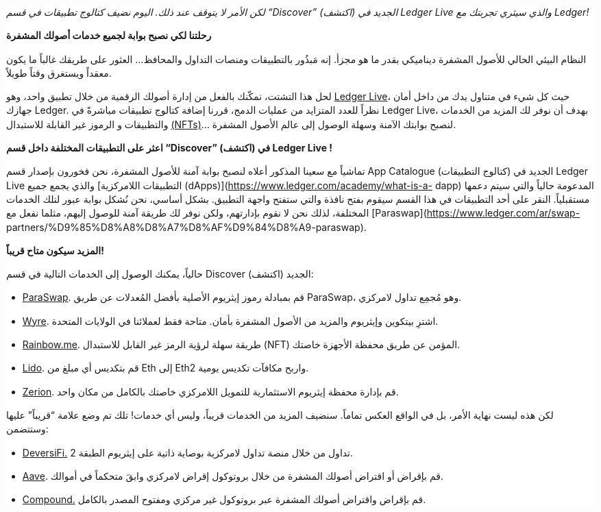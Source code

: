 _لكن الأمر لا يتوقف عند ذلك. اليوم نضيف كتالوج تطبيقات في قسم “Discover”
(اكتشف) الجديد في Ledger Live والذي سيثري تجربتك مع Ledger!_

**رحلتنا لكي نصبح بوابة لجميع خدمات أصولك المشفرة**

النظام البيئي الحالي للأصول المشفرة ديناميكي بقدر ما هو مجزأ. إنه مَبذُور
بالتطبيقات ومنصات التداول والمحافظ… العثور على طريقك غالباً ما يكون معقداً
ويستغرق وقتاً طويلاً.

لحل هذا التشتت، نمكّنك بالفعل من إدارة أصولك الرقمية من خلال تطبيق واحد، وهو
[Ledger Live](https://www.ledger.com/ar/ledger-live)، حيث كل شيء في متناول يدك
من داخل أمان جهازك Ledger. نظراً للعدد المتزايد من عمليات الدمج، قررنا إضافة
كتالوج تطبيقات مباشرةً في Ledger Live، بهدف أن نوفر لك المزيد من الخدمات
والتطبيقات و الرموز غير القابلة للاستبدال
[(NFTs)](https://www.youtube.com/watch?v=aHctJ6eo4Yk)… لنصبح بوابتك الآمنة
وسهلة الوصول إلى عالم الأصول المشفرة.

**اعثر على التطبيقات المختلفة داخل قسم “Discover” (اكتشف) في Ledger Live !**

تماشياً مع سعينا المذكور أعلاه لنصبح بوابة آمنة للأصول المشفرة، نحن فخورون
بإصدار قسم App Catalogue (كتالوج التطبيقات) الجديد في Ledger Live والذي يجمع
جميع [التطبيقات اللامركزية (dApps)](https://www.ledger.com/academy/what-is-a-
dapp) المدعومة حالياً والتي سيتم دعمها مستقبلياً. النقر على أحد التطبيقات في
هذا القسم سيقوم بفتح نافذة والتي ستفتح واجهة التطبيق. بشكل أساسي، نحن نُشكل
بوابة عبور لتلك الخدمات المختلفة، لذلك نحن لا نقوم بإدارتهم، ولكن نوفر لك
طريقة آمنة للوصول إليهم، مثلما نفعل مع
[Paraswap](https://www.ledger.com/ar/swap-
partners/%D9%85%D8%A8%D8%A7%D8%AF%D9%84%D8%A9-paraswap).

**المزيد سيكون متاح قريباً!**

حالياً، يمكنك الوصول إلى الخدمات التالية في قسم Discover (اكتشف) الجديد:

  * [ParaSwap](https://www.ledger.com/ar/swap-partners/%D9%85%D8%A8%D8%A7%D8%AF%D9%84%D8%A9-paraswap). قم بمبادلة رموز إيثريوم الأصلية بأفضل المُعدلات عن طريق ParaSwap، وهو مُجمِع تداول لامركزي.

  * [Wyre](https://www.ledger.com/ar/buy-providers/buy-wyre). اشترِ بيتكوين وإيثريوم والمزيد من الأصول المشفرة بأمان. متاحة فقط لعملائنا في الولايات المتحدة.

  * [Rainbow.me](https://rainbow.me/). طريقة سهلة لرؤية الرمز غير القابل للاستبدال (NFT) المؤمن عن طريق محفظة الأجهزة خاصتك.

  * [Lido](https://lido.fi/). قم بتكديس أي مبلغ من Eth إلى Eth2 واربح مكافآت تكديس يومية.

  * [Zerion](https://zerion.io/). قم بإدارة محفظة إيثريوم الاستثمارية للتمويل اللامركزي خاصتك بالكامل من مكان واحد. 

لكن هذه ليست نهاية الأمر، بل في الواقع العكس تماماً. سنضيف المزيد من الخدمات
قريباً، وليس أي خدمات! تلك تم وضع علامة “قريباً” عليها وستتضمن:

  * [DeversiFi.](https://www.deversifi.com/) تداول من خلال منصة تداول لامركزية بوصاية ذاتية على إيثريوم الطبقة 2.

  * [Aave](https://aave.com/). قم بإقراض أو اقتراض أصولك المشفرة من خلال بروتوكول إقراض لامركزي وابقَ متحكماً في أموالك.

  * [Compound.](https://compound.finance/) قم بإقراض واقتراض أصولك المشفرة عبر بروتوكول غير مركزي ومفتوح المصدر بالكامل.
